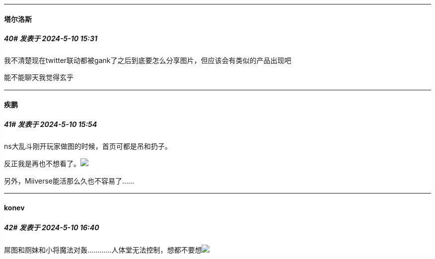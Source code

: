 *****

####  塔尔洛斯  
##### 40#       发表于 2024-5-10 15:31

我不清楚现在twitter联动都被gank了之后到底要怎么分享图片，但应该会有类似的产品出现吧

能不能聊天我觉得玄乎


*****

####  疾鹏  
##### 41#       发表于 2024-5-10 15:54

ns大乱斗刚开玩家做图的时候，首页可都是吊和扔子。

反正我是再也不想看了。<img src="https://static.saraba1st.com/image/smiley/face2017/067.png" referrerpolicy="no-referrer">

另外，Miiverse能活那么久也不容易了……


*****

####  konev  
##### 42#       发表于 2024-5-10 16:40

屌图和厕妹和小将魔法对轰…………人体堂无法控制，想都不要想<img src="https://static.saraba1st.com/image/smiley/face2017/001.png" referrerpolicy="no-referrer">

